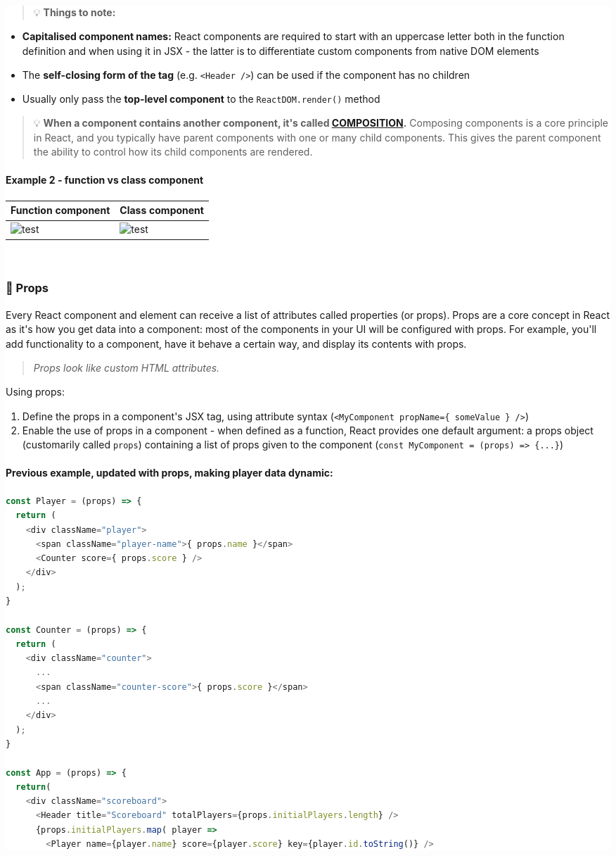> :bulb: **Things to note:**

- **Capitalised component names:** React components are required to start with an uppercase letter both in the function definition and when using it in JSX - the latter is to differentiate custom components from native DOM elements

- The **self-closing form of the tag** (e.g. `<Header />`) can be used if the component has no children

- Usually only pass the **top-level component** to the `ReactDOM.render()` method

> :bulb: **When a component contains another component, it's called [COMPOSITION](https://reactjs.org/docs/components-and-props.html#composing-components).** Composing components is a core principle in React, and you typically have parent components with one or many child components. This gives the parent component the ability to control how its child components are rendered.

#### Example 2 - function vs class component
| Function component  | Class component |
| ------------- | ------------- |
| ![test](/img/function-component.png)  | ![test](/img/class-component.png)   |

</br>

### :paw_prints: Props
Every React component and element can receive a list of attributes called properties (or props). Props are a core concept in React as it's how you get data into a component: most of the components in your UI will be configured with props. For example, you'll add functionality to a component, have it behave a certain way, and display its contents with props.

>*Props look like custom HTML attributes.*

Using props:
1. Define the props in a component's JSX tag, using attribute syntax (`<MyComponent propName={ someValue } />`)
2. Enable the use of props in a component - when defined as a function, React provides one default argument: a props object (customarily called `props`) containing a list of props given to the component (`const MyComponent = (props) => {...}`)

#### Previous example, updated with props, making player data dynamic:
```js
const Player = (props) => {
  return (
    <div className="player">
      <span className="player-name">{ props.name }</span>
      <Counter score={ props.score } />
    </div>
  );
}

const Counter = (props) => {
  return (
    <div className="counter">
      ...
      <span className="counter-score">{ props.score }</span>
      ...
    </div>
  );
}

const App = (props) => {
  return(
    <div className="scoreboard">
      <Header title="Scoreboard" totalPlayers={props.initialPlayers.length} />
      {props.initialPlayers.map( player => 
        <Player name={player.name} score={player.score} key={player.id.toString()} />
```